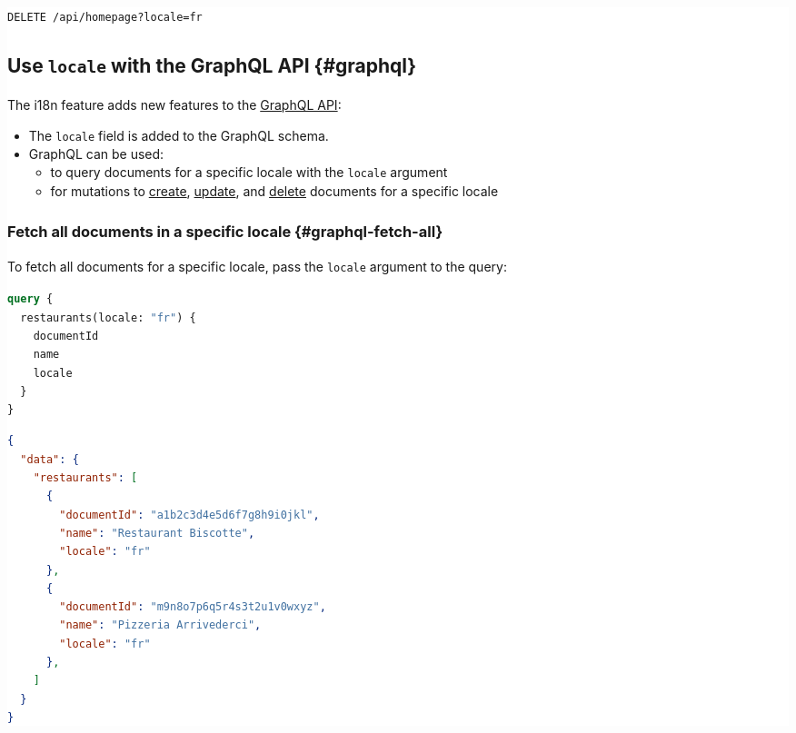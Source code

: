 <Request>

`DELETE /api/homepage?locale=fr`

</Request>

## Use `locale` with the GraphQL API {#graphql}

The i18n feature adds new features to the [GraphQL API](/dev-docs/api/graphql):

- The `locale` field is added to the GraphQL schema.
- GraphQL can be used:
  - to query documents for a specific locale with the `locale` argument
  - for mutations to [create](#graphql-create), [update](#graphql-update), and [delete](#graphql-delete) documents for a specific locale

### Fetch all documents in a specific locale {#graphql-fetch-all}

To fetch all documents <DocumentDefinition/> for a specific locale, pass the `locale` argument to the query:

<ApiCall>

<Request> 

```graphql
query {
  restaurants(locale: "fr") {
    documentId
    name
    locale
  }
}
```

</Request>

<Response>

```json
{
  "data": {
    "restaurants": [
      {
        "documentId": "a1b2c3d4e5d6f7g8h9i0jkl",
        "name": "Restaurant Biscotte",
        "locale": "fr"
      },
      {
        "documentId": "m9n8o7p6q5r4s3t2u1v0wxyz",
        "name": "Pizzeria Arrivederci",
        "locale": "fr"
      },
    ]
  }
}
```

